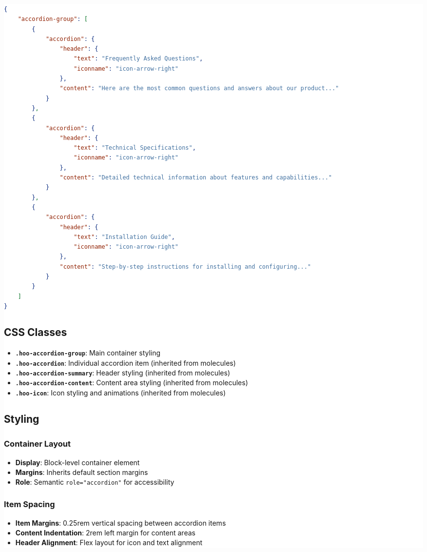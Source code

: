 ```json
{
    "accordion-group": [
        {
            "accordion": {
                "header": {
                    "text": "Frequently Asked Questions",
                    "iconname": "icon-arrow-right"
                },
                "content": "Here are the most common questions and answers about our product..."
            }
        },
        {
            "accordion": {
                "header": {
                    "text": "Technical Specifications",
                    "iconname": "icon-arrow-right"
                },
                "content": "Detailed technical information about features and capabilities..."
            }
        },
        {
            "accordion": {
                "header": {
                    "text": "Installation Guide",
                    "iconname": "icon-arrow-right"
                },
                "content": "Step-by-step instructions for installing and configuring..."
            }
        }
    ]
}
```

## CSS Classes

- **`.hoo-accordion-group`**: Main container styling
- **`.hoo-accordion`**: Individual accordion item (inherited from molecules)
- **`.hoo-accordion-summary`**: Header styling (inherited from molecules)
- **`.hoo-accordion-content`**: Content area styling (inherited from molecules)
- **`.hoo-icon`**: Icon styling and animations (inherited from molecules)

## Styling

### Container Layout
- **Display**: Block-level container element
- **Margins**: Inherits default section margins
- **Role**: Semantic `role="accordion"` for accessibility

### Item Spacing
- **Item Margins**: 0.25rem vertical spacing between accordion items
- **Content Indentation**: 2rem left margin for content areas
- **Header Alignment**: Flex layout for icon and text alignment
